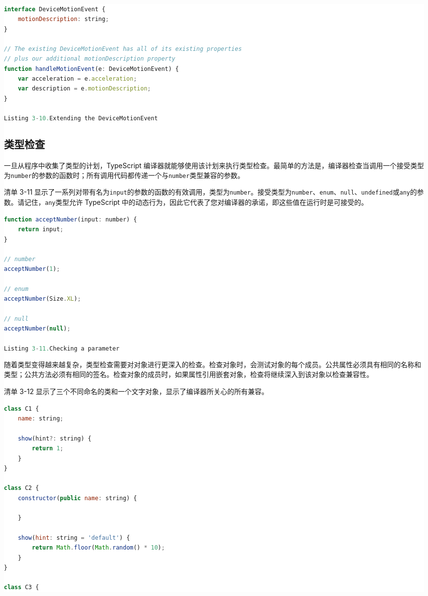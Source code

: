 ```js
interface DeviceMotionEvent {
    motionDescription: string;
}

// The existing DeviceMotionEvent has all of its existing properties
// plus our additional motionDescription property
function handleMotionEvent(e: DeviceMotionEvent) {
    var acceleration = e.acceleration;
    var description = e.motionDescription;
}

Listing 3-10.Extending the DeviceMotionEvent

```

## 类型检查

一旦从程序中收集了类型的计划，TypeScript 编译器就能够使用该计划来执行类型检查。最简单的方法是，编译器检查当调用一个接受类型为`number`的参数的函数时；所有调用代码都传递一个与`number`类型兼容的参数。

清单 3-11 显示了一系列对带有名为`input`的参数的函数的有效调用，类型为`number`。接受类型为`number`、`enum`、`null`、`undefined`或`any`的参数。请记住，`any`类型允许 TypeScript 中的动态行为，因此它代表了您对编译器的承诺，即这些值在运行时是可接受的。

```js
function acceptNumber(input: number) {
    return input;
}

// number
acceptNumber(1);

// enum
acceptNumber(Size.XL);

// null
acceptNumber(null);

Listing 3-11.Checking a parameter

```

随着类型变得越来越复杂，类型检查需要对对象进行更深入的检查。检查对象时，会测试对象的每个成员。公共属性必须具有相同的名称和类型；公共方法必须有相同的签名。检查对象的成员时，如果属性引用嵌套对象，检查将继续深入到该对象以检查兼容性。

清单 3-12 显示了三个不同命名的类和一个文字对象，显示了编译器所关心的所有兼容。

```js
class C1 {
    name: string;

    show(hint?: string) {
        return 1;
    }
}

class C2 {
    constructor(public name: string) {

    }

    show(hint: string = 'default') {
        return Math.floor(Math.random() * 10);
    }
}

class C3 {
```